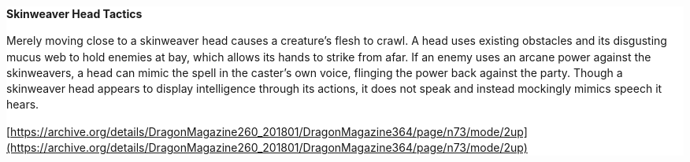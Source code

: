 **Skinweaver Head Tactics**

Merely moving close to a skinweaver head causes a creature’s flesh to crawl. A head uses existing obstacles and its disgusting mucus web to hold enemies at bay, which allows its hands to strike from afar. If an enemy uses an arcane power against the skinweavers, a head can mimic the spell in the caster’s own voice, flinging the power back against the party. Though a skinweaver head appears to display intelligence through its actions, it does not speak and instead mockingly mimics speech it hears.

[https://archive.org/details/DragonMagazine260_201801/DragonMagazine364/page/n73/mode/2up](https://archive.org/details/DragonMagazine260_201801/DragonMagazine364/page/n73/mode/2up)